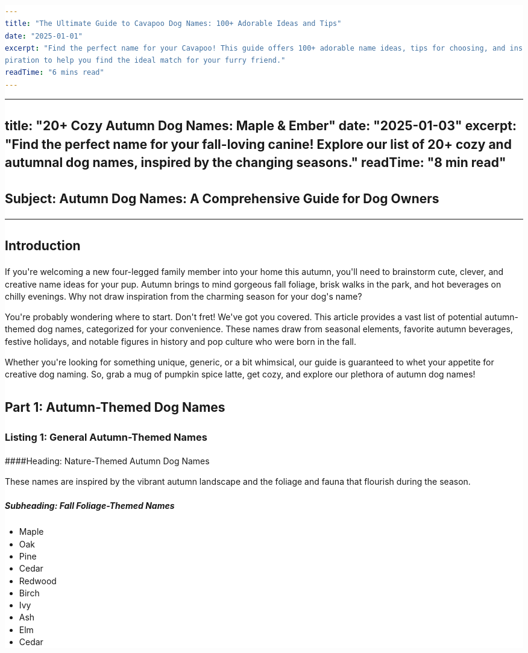 ```yaml
---
title: "The Ultimate Guide to Cavapoo Dog Names: 100+ Adorable Ideas and Tips"
date: "2025-01-01"
excerpt: "Find the perfect name for your Cavapoo! This guide offers 100+ adorable name ideas, tips for choosing, and inspiration to help you find the ideal match for your furry friend."
readTime: "6 mins read"
---
```


---
title: "20+ Cozy Autumn Dog Names: Maple & Ember"
date: "2025-01-03"
excerpt: "Find the perfect name for your fall-loving canine! Explore our list of 20+ cozy and autumnal dog names, inspired by the changing seasons."
readTime: "8 min read"
---

## Subject: Autumn Dog Names: A Comprehensive Guide for Dog Owners

---

## Introduction
If you're welcoming a new four-legged family member into your home this autumn, you'll need to brainstorm cute, clever, and creative name ideas for your pup. Autumn brings to mind gorgeous fall foliage, brisk walks in the park, and hot beverages on chilly evenings. Why not draw inspiration from the charming season for your dog's name? 

You're probably wondering where to start. Don't fret! We've got you covered. This article provides a vast list of potential autumn-themed dog names, categorized for your convenience. These names draw from seasonal elements, favorite autumn beverages, festive holidays, and notable figures in history and pop culture who were born in the fall. 

Whether you're looking for something unique, generic, or a bit whimsical, our guide is guaranteed to whet your appetite for creative dog naming. So, grab a mug of pumpkin spice latte, get cozy, and explore our plethora of autumn dog names! 

## Part 1: Autumn-Themed Dog Names
### Listing 1: General Autumn-Themed Names

####Heading: Nature-Themed Autumn Dog Names

These names are inspired by the vibrant autumn landscape and the foliage and fauna that flourish during the season. 

##### Subheading: Fall Foliage-Themed Names
 - Maple
 - Oak
 - Pine
 - Cedar
 - Redwood
 - Birch
 - Ivy
 - Ash
 - Elm
 - Cedar
